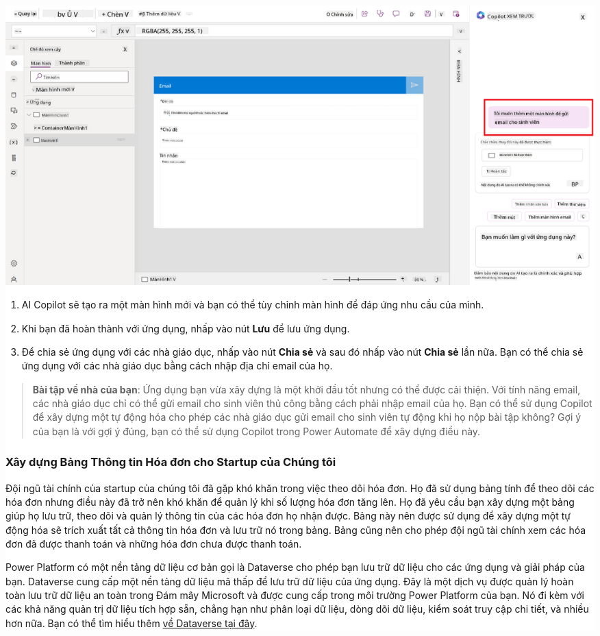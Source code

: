 ![Thêm một màn hình mới qua hướng dẫn gợi ý](../../../translated_images/copilot-new-screen.30341e89604440b4c91eb55d258276fd6e283bfab376c57501f0b3caeaaf2fda.vi.png)

1. AI Copilot sẽ tạo ra một màn hình mới và bạn có thể tùy chỉnh màn hình để đáp ứng nhu cầu của mình.

1. Khi bạn đã hoàn thành với ứng dụng, nhấp vào nút **Lưu** để lưu ứng dụng.

1. Để chia sẻ ứng dụng với các nhà giáo dục, nhấp vào nút **Chia sẻ** và sau đó nhấp vào nút **Chia sẻ** lần nữa. Bạn có thể chia sẻ ứng dụng với các nhà giáo dục bằng cách nhập địa chỉ email của họ.

> **Bài tập về nhà của bạn**: Ứng dụng bạn vừa xây dựng là một khởi đầu tốt nhưng có thể được cải thiện. Với tính năng email, các nhà giáo dục chỉ có thể gửi email cho sinh viên thủ công bằng cách phải nhập email của họ. Bạn có thể sử dụng Copilot để xây dựng một tự động hóa cho phép các nhà giáo dục gửi email cho sinh viên tự động khi họ nộp bài tập không? Gợi ý của bạn là với gợi ý đúng, bạn có thể sử dụng Copilot trong Power Automate để xây dựng điều này.

### Xây dựng Bảng Thông tin Hóa đơn cho Startup của Chúng tôi

Đội ngũ tài chính của startup của chúng tôi đã gặp khó khăn trong việc theo dõi hóa đơn. Họ đã sử dụng bảng tính để theo dõi các hóa đơn nhưng điều này đã trở nên khó khăn để quản lý khi số lượng hóa đơn tăng lên. Họ đã yêu cầu bạn xây dựng một bảng giúp họ lưu trữ, theo dõi và quản lý thông tin của các hóa đơn họ nhận được. Bảng này nên được sử dụng để xây dựng một tự động hóa sẽ trích xuất tất cả thông tin hóa đơn và lưu trữ nó trong bảng. Bảng cũng nên cho phép đội ngũ tài chính xem các hóa đơn đã được thanh toán và những hóa đơn chưa được thanh toán.

Power Platform có một nền tảng dữ liệu cơ bản gọi là Dataverse cho phép bạn lưu trữ dữ liệu cho các ứng dụng và giải pháp của bạn. Dataverse cung cấp một nền tảng dữ liệu mã thấp để lưu trữ dữ liệu của ứng dụng. Đây là một dịch vụ được quản lý hoàn toàn lưu trữ dữ liệu an toàn trong Đám mây Microsoft và được cung cấp trong môi trường Power Platform của bạn. Nó đi kèm với các khả năng quản trị dữ liệu tích hợp sẵn, chẳng hạn như phân loại dữ liệu, dòng dõi dữ liệu, kiểm soát truy cập chi tiết, và nhiều hơn nữa. Bạn có thể tìm hiểu thêm [về Dataverse tại đây](https://docs.microsoft.com/powerapps/maker/data-platform/data-platform-intro?WT.mc_id=academic-109639-somelezediko).
